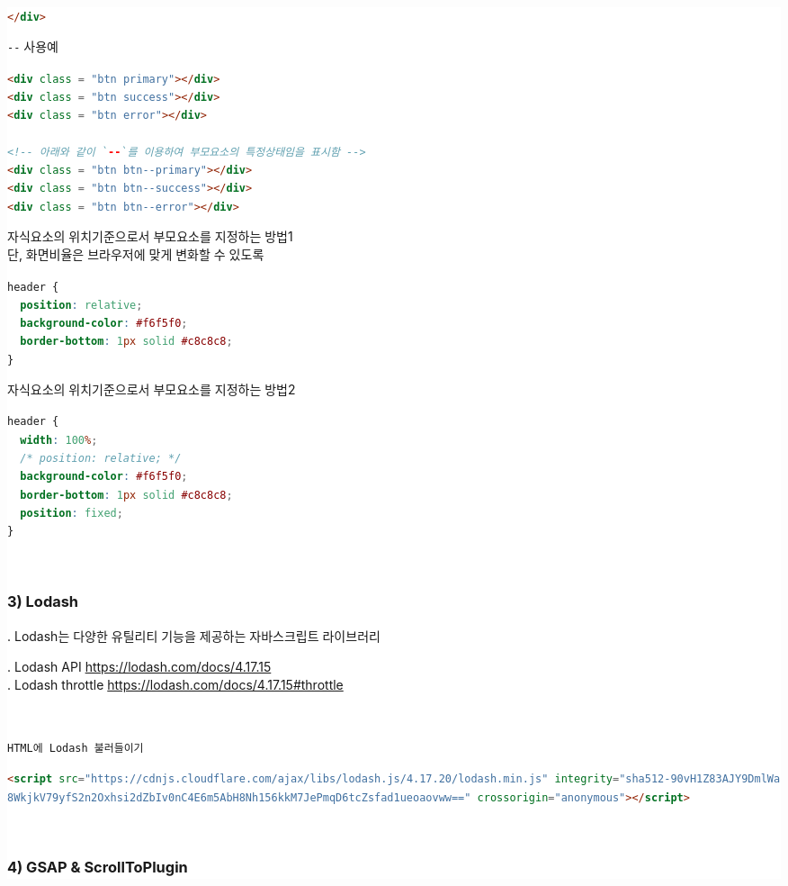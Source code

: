```html
</div>
```
`--` 사용예
```html
<div class = "btn primary"></div>
<div class = "btn success"></div>
<div class = "btn error"></div>

<!-- 아래와 같이 `--`를 이용하여 부모요소의 특정상태임을 표시함 -->
<div class = "btn btn--primary"></div>
<div class = "btn btn--success"></div>
<div class = "btn btn--error"></div>
```

자식요소의 위치기준으로서 부모요소를 지정하는 방법1  
단, 화면비율은 브라우저에 맞게 변화할 수 있도록
```css
header {
  position: relative;
  background-color: #f6f5f0;
  border-bottom: 1px solid #c8c8c8;
}
```

자식요소의 위치기준으로서 부모요소를 지정하는 방법2
```css
header {
  width: 100%;
  /* position: relative; */
  background-color: #f6f5f0;
  border-bottom: 1px solid #c8c8c8;
  position: fixed;
}
```
<br>  

### 3) Lodash
. Lodash는 다양한 유틸리티 기능을 제공하는 자바스크립트 라이브러리

. Lodash API https://lodash.com/docs/4.17.15  
. Lodash throttle https://lodash.com/docs/4.17.15#throttle

<br>

`HTML에 Lodash 불러들이기`  
```html
<script src="https://cdnjs.cloudflare.com/ajax/libs/lodash.js/4.17.20/lodash.min.js" integrity="sha512-90vH1Z83AJY9DmlWa8WkjkV79yfS2n2Oxhsi2dZbIv0nC4E6m5AbH8Nh156kkM7JePmqD6tcZsfad1ueoaovww==" crossorigin="anonymous"></script>
```
<br>

### 4) GSAP & ScrollToPlugin
